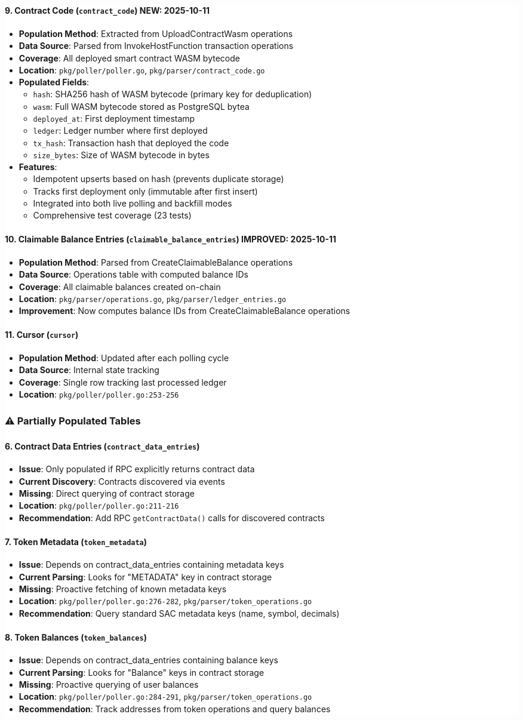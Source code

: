 #### 9. Contract Code (`contract_code`) **NEW: 2025-10-11**
- **Population Method**: Extracted from UploadContractWasm operations
- **Data Source**: Parsed from InvokeHostFunction transaction operations
- **Coverage**: All deployed smart contract WASM bytecode
- **Location**: `pkg/poller/poller.go`, `pkg/parser/contract_code.go`
- **Populated Fields**:
  - `hash`: SHA256 hash of WASM bytecode (primary key for deduplication)
  - `wasm`: Full WASM bytecode stored as PostgreSQL bytea
  - `deployed_at`: First deployment timestamp
  - `ledger`: Ledger number where first deployed
  - `tx_hash`: Transaction hash that deployed the code
  - `size_bytes`: Size of WASM bytecode in bytes
- **Features**:
  - Idempotent upserts based on hash (prevents duplicate storage)
  - Tracks first deployment only (immutable after first insert)
  - Integrated into both live polling and backfill modes
  - Comprehensive test coverage (23 tests)

#### 10. Claimable Balance Entries (`claimable_balance_entries`) **IMPROVED: 2025-10-11**
- **Population Method**: Parsed from CreateClaimableBalance operations
- **Data Source**: Operations table with computed balance IDs
- **Coverage**: All claimable balances created on-chain
- **Location**: `pkg/parser/operations.go`, `pkg/parser/ledger_entries.go`
- **Improvement**: Now computes balance IDs from CreateClaimableBalance operations

#### 11. Cursor (`cursor`)
- **Population Method**: Updated after each polling cycle
- **Data Source**: Internal state tracking
- **Coverage**: Single row tracking last processed ledger
- **Location**: `pkg/poller/poller.go:253-256`

### ⚠️ Partially Populated Tables

#### 6. Contract Data Entries (`contract_data_entries`)
- **Issue**: Only populated if RPC explicitly returns contract data
- **Current Discovery**: Contracts discovered via events
- **Missing**: Direct querying of contract storage
- **Location**: `pkg/poller/poller.go:211-216`
- **Recommendation**: Add RPC `getContractData()` calls for discovered contracts

#### 7. Token Metadata (`token_metadata`)
- **Issue**: Depends on contract_data_entries containing metadata keys
- **Current Parsing**: Looks for "METADATA" key in contract storage
- **Missing**: Proactive fetching of known metadata keys
- **Location**: `pkg/poller/poller.go:276-282`, `pkg/parser/token_operations.go`
- **Recommendation**: Query standard SAC metadata keys (name, symbol, decimals)

#### 8. Token Balances (`token_balances`)
- **Issue**: Depends on contract_data_entries containing balance keys
- **Current Parsing**: Looks for "Balance" keys in contract storage
- **Missing**: Proactive querying of user balances
- **Location**: `pkg/poller/poller.go:284-291`, `pkg/parser/token_operations.go`
- **Recommendation**: Track addresses from token operations and query balances
